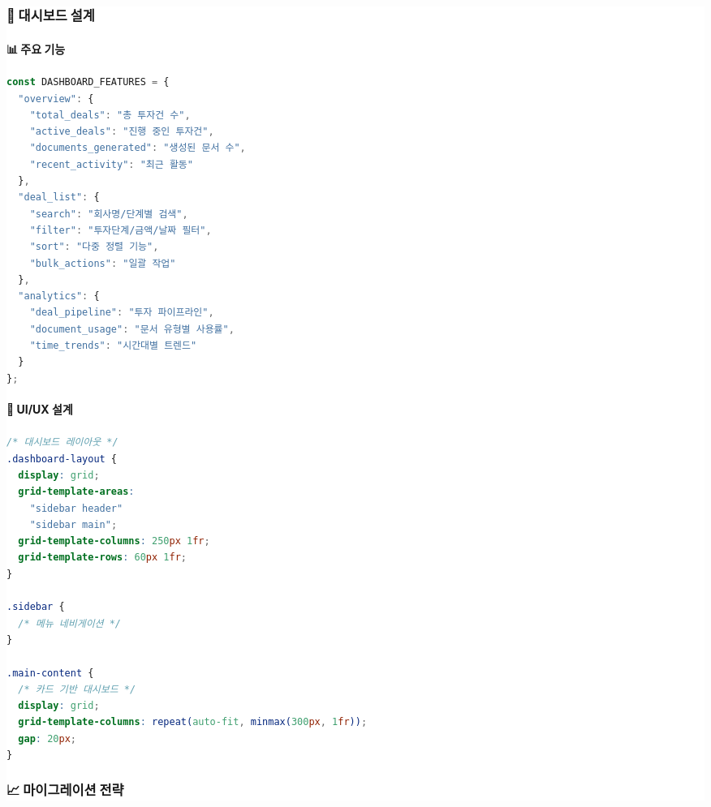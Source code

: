 
### 🎯 대시보드 설계

#### 📊 주요 기능
```javascript
const DASHBOARD_FEATURES = {
  "overview": {
    "total_deals": "총 투자건 수",
    "active_deals": "진행 중인 투자건",
    "documents_generated": "생성된 문서 수",
    "recent_activity": "최근 활동"
  },
  "deal_list": {
    "search": "회사명/단계별 검색",
    "filter": "투자단계/금액/날짜 필터",
    "sort": "다중 정렬 기능",
    "bulk_actions": "일괄 작업"
  },
  "analytics": {
    "deal_pipeline": "투자 파이프라인",
    "document_usage": "문서 유형별 사용률",
    "time_trends": "시간대별 트렌드"
  }
};
```

#### 🎨 UI/UX 설계
```css
/* 대시보드 레이아웃 */
.dashboard-layout {
  display: grid;
  grid-template-areas: 
    "sidebar header"
    "sidebar main";
  grid-template-columns: 250px 1fr;
  grid-template-rows: 60px 1fr;
}

.sidebar {
  /* 메뉴 네비게이션 */
}

.main-content {
  /* 카드 기반 대시보드 */
  display: grid;
  grid-template-columns: repeat(auto-fit, minmax(300px, 1fr));
  gap: 20px;
}
```

### 📈 마이그레이션 전략
